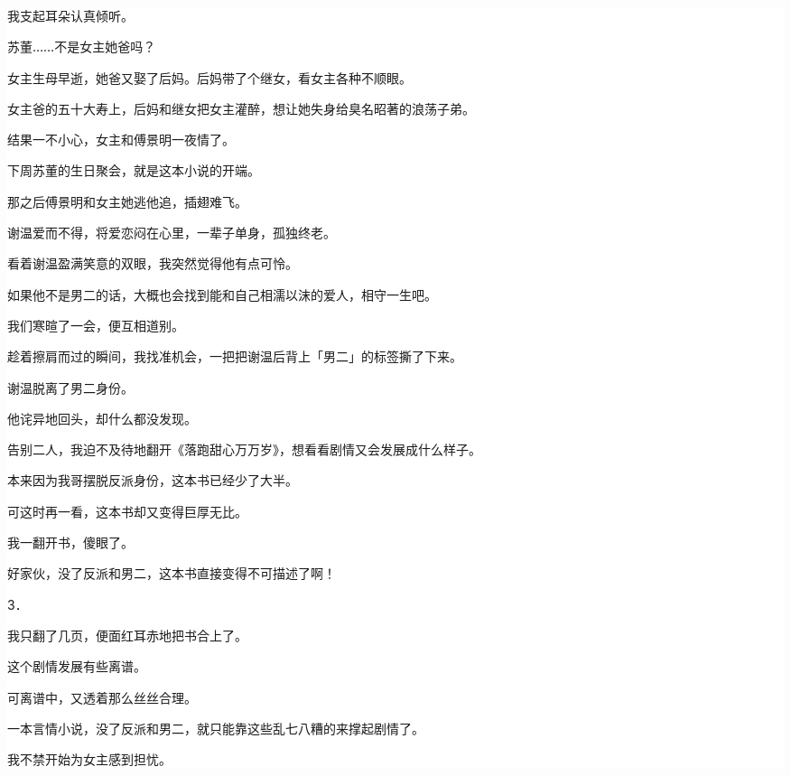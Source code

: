 我支起耳朵认真倾听。


苏董……不是女主她爸吗？


女主生母早逝，她爸又娶了后妈。后妈带了个继女，看女主各种不顺眼。


女主爸的五十大寿上，后妈和继女把女主灌醉，想让她失身给臭名昭著的浪荡子弟。


结果一不小心，女主和傅景明一夜情了。


下周苏董的生日聚会，就是这本小说的开端。


那之后傅景明和女主她逃他追，插翅难飞。


谢温爱而不得，将爱恋闷在心里，一辈子单身，孤独终老。


看着谢温盈满笑意的双眼，我突然觉得他有点可怜。


如果他不是男二的话，大概也会找到能和自己相濡以沫的爱人，相守一生吧。


我们寒暄了一会，便互相道别。


趁着擦肩而过的瞬间，我找准机会，一把把谢温后背上「男二」的标签撕了下来。


谢温脱离了男二身份。


他诧异地回头，却什么都没发现。


告别二人，我迫不及待地翻开《落跑甜心万万岁》，想看看剧情又会发展成什么样子。


本来因为我哥摆脱反派身份，这本书已经少了大半。


可这时再一看，这本书却又变得巨厚无比。


我一翻开书，傻眼了。


好家伙，没了反派和男二，这本书直接变得不可描述了啊！


3．


我只翻了几页，便面红耳赤地把书合上了。


这个剧情发展有些离谱。


可离谱中，又透着那么丝丝合理。


一本言情小说，没了反派和男二，就只能靠这些乱七八糟的来撑起剧情了。


我不禁开始为女主感到担忧。

